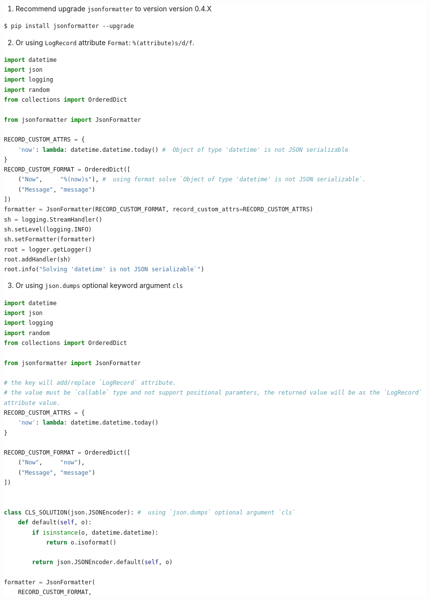 1. Recommend upgrade `jsonformatter` to version version 0.4.X
```shell
$ pip install jsonformatter --upgrade
```

2. Or using `LogRecord` attribute `Format`: `%(attribute)s/d/f`.

```python
import datetime
import json
import logging
import random
from collections import OrderedDict

from jsonformatter import JsonFormatter

RECORD_CUSTOM_ATTRS = {
    'now': lambda: datetime.datetime.today() #  Object of type 'datetime' is not JSON serializable
}
RECORD_CUSTOM_FORMAT = OrderedDict([
    ("Now",     "%(now)s"), #  using format solve `Object of type 'datetime' is not JSON serializable`.
    ("Message", "message")
])
formatter = JsonFormatter(RECORD_CUSTOM_FORMAT, record_custom_attrs=RECORD_CUSTOM_ATTRS)
sh = logging.StreamHandler()
sh.setLevel(logging.INFO)
sh.setFormatter(formatter)
root = logger.getLogger()
root.addHandler(sh)
root.info("Solving 'datetime' is not JSON serializable`")
```

3. Or using `json.dumps` optional keyword argument `cls`

```python
import datetime
import json
import logging
import random
from collections import OrderedDict

from jsonformatter import JsonFormatter

# the key will add/replace `LogRecord` attribute.
# the value must be `callable` type and not support positional paramters, the returned value will be as the `LogRecord` attribute value.
RECORD_CUSTOM_ATTRS = {
    'now': lambda: datetime.datetime.today()
}

RECORD_CUSTOM_FORMAT = OrderedDict([
    ("Now",     "now"),
    ("Message", "message")
])


class CLS_SOLUTION(json.JSONEncoder): #  using `json.dumps` optional argument `cls`
    def default(self, o):
        if isinstance(o, datetime.datetime):
            return o.isoformat()

        return json.JSONEncoder.default(self, o)

formatter = JsonFormatter(
    RECORD_CUSTOM_FORMAT,
```
